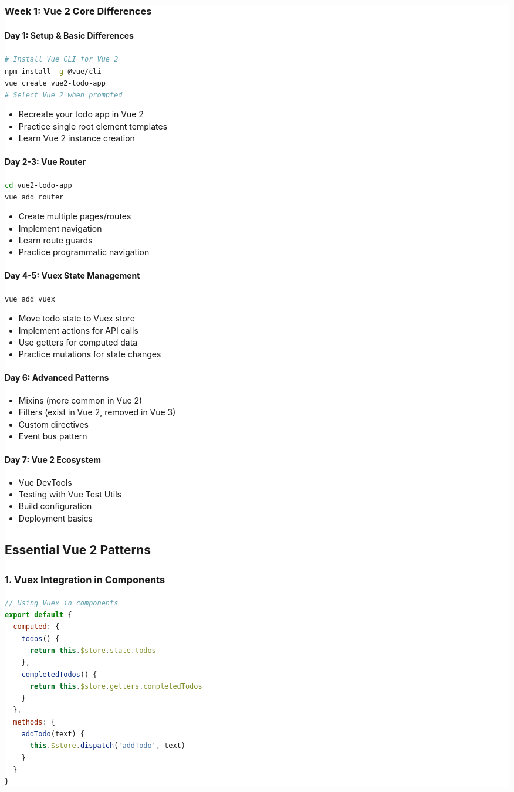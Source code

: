 ### **Week 1: Vue 2 Core Differences**

#### **Day 1: Setup & Basic Differences**
```bash
# Install Vue CLI for Vue 2
npm install -g @vue/cli
vue create vue2-todo-app
# Select Vue 2 when prompted
```
- Recreate your todo app in Vue 2
- Practice single root element templates
- Learn Vue 2 instance creation

#### **Day 2-3: Vue Router**
```bash
cd vue2-todo-app
vue add router
```
- Create multiple pages/routes
- Implement navigation
- Learn route guards
- Practice programmatic navigation

#### **Day 4-5: Vuex State Management**
```bash
vue add vuex
```
- Move todo state to Vuex store
- Implement actions for API calls
- Use getters for computed data
- Practice mutations for state changes

#### **Day 6: Advanced Patterns**
- Mixins (more common in Vue 2)
- Filters (exist in Vue 2, removed in Vue 3)
- Custom directives
- Event bus pattern

#### **Day 7: Vue 2 Ecosystem**
- Vue DevTools
- Testing with Vue Test Utils
- Build configuration
- Deployment basics

## Essential Vue 2 Patterns

### **1. Vuex Integration in Components**
```javascript
// Using Vuex in components
export default {
  computed: {
    todos() {
      return this.$store.state.todos
    },
    completedTodos() {
      return this.$store.getters.completedTodos
    }
  },
  methods: {
    addTodo(text) {
      this.$store.dispatch('addTodo', text)
    }
  }
}
```